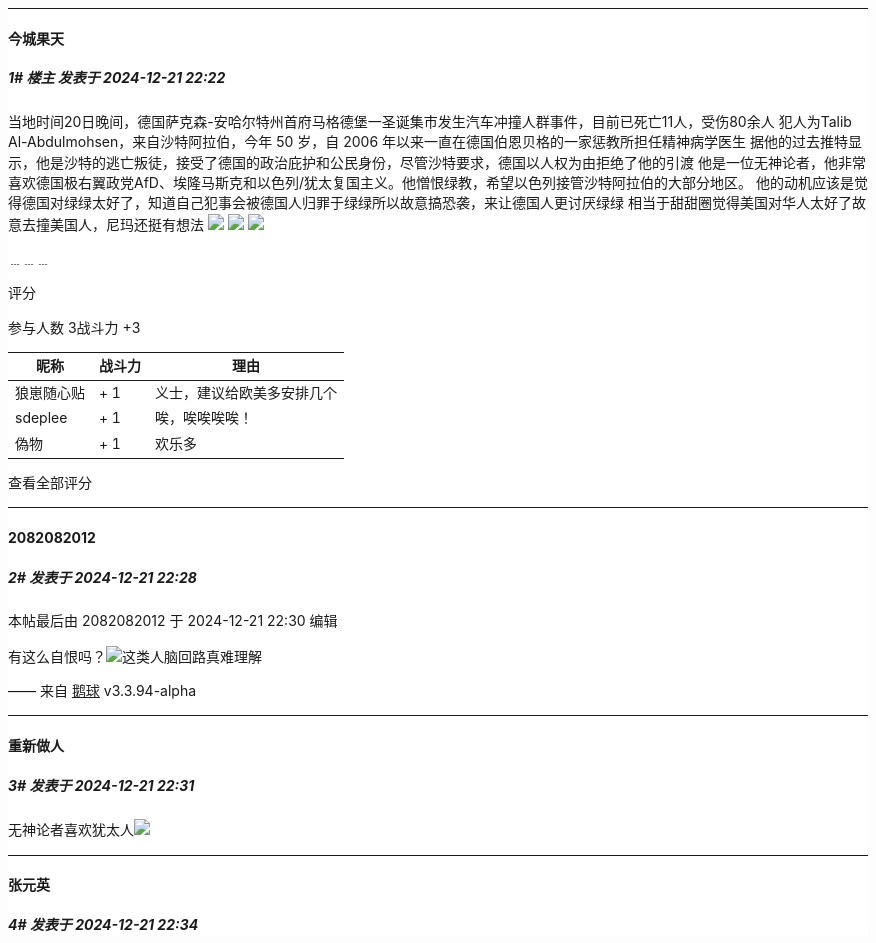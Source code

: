 ﻿
*****

####  今城果天  
##### 1#       楼主       发表于 2024-12-21 22:22

当地时间20日晚间，德国萨克森-安哈尔特州首府马格德堡一圣诞集市发生汽车冲撞人群事件，目前已死亡11人，受伤80余人
犯人为Talib Al-Abdulmohsen，来自沙特阿拉伯，今年 50 岁，自 2006 年以来一直在德国伯恩贝格的一家惩教所担任精神病学医生
据他的过去推特显示，他是沙特的逃亡叛徒，接受了德国的政治庇护和公民身份，尽管沙特要求，德国以人权为由拒绝了他的引渡
他是一位无神论者，他非常喜欢德国极右翼政党AfD、埃隆马斯克和以色列/犹太复国主义。他憎恨绿教，希望以色列接管沙特阿拉伯的大部分地区。
他的动机应该是觉得德国对绿绿太好了，知道自己犯事会被德国人归罪于绿绿所以故意搞恐袭，来让德国人更讨厌绿绿
相当于甜甜圈觉得美国对华人太好了故意去撞美国人，尼玛还挺有想法
<img src="https://p.sda1.dev/20/55e528541db0f121344db6370d3403b4/image.jpg" referrerpolicy="no-referrer">
<img src="https://p.sda1.dev/20/c0c389ca37aeb32d11c7d75ec50094b1/image.jpg" referrerpolicy="no-referrer">
<img src="https://p.sda1.dev/20/9d5f977815f9ca2db95a244e625ab5a6/image.jpg" referrerpolicy="no-referrer">

﹍﹍﹍

评分

 参与人数 3战斗力 +3

|昵称|战斗力|理由|
|----|---|---|
| 狼崽随心贴| + 1|义士，建议给欧美多安排几个|
| sdeplee| + 1|唉，唉唉唉唉！|
| 偽物| + 1|欢乐多|

查看全部评分

*****

####  2082082012  
##### 2#       发表于 2024-12-21 22:28

 本帖最后由 2082082012 于 2024-12-21 22:30 编辑 

有这么自恨吗？<img src="https://static.saraba1st.com/image/smiley/face2017/009.gif" referrerpolicy="no-referrer">这类人脑回路真难理解

—— 来自 [鹅球](https://www.pgyer.com/xfPejhuq) v3.3.94-alpha

*****

####  重新做人  
##### 3#       发表于 2024-12-21 22:31

无神论者喜欢犹太人<img src="https://static.saraba1st.com/image/smiley/face2017/067.png" referrerpolicy="no-referrer">

*****

####  张元英  
##### 4#       发表于 2024-12-21 22:34
